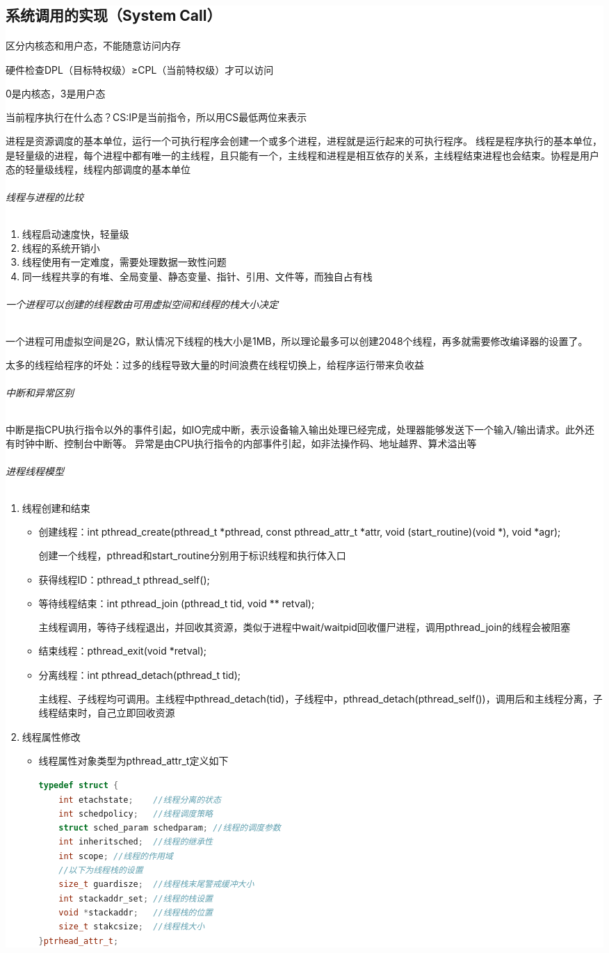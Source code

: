## 系统调用的实现（System Call）

区分内核态和用户态，不能随意访问内存 

硬件检查DPL（目标特权级）≥CPL（当前特权级）才可以访问

0是内核态，3是用户态

当前程序执行在什么态？CS:IP是当前指令，所以用CS最低两位来表示







进程是资源调度的基本单位，运行一个可执行程序会创建一个或多个进程，进程就是运行起来的可执行程序。
线程是程序执行的基本单位，是轻量级的进程，每个进程中都有唯一的主线程，且只能有一个，主线程和进程是相互依存的关系，主线程结束进程也会结束。协程是用户态的轻量级线程，线程内部调度的基本单位

###### 线程与进程的比较

1. 线程启动速度快，轻量级
2. 线程的系统开销小
3. 线程使用有一定难度，需要处理数据一致性问题
4. 同一线程共享的有堆、全局变量、静态变量、指针、引用、文件等，而独自占有栈

###### 一个进程可以创建的线程数由可用虚拟空间和线程的栈大小决定

一个进程可用虚拟空间是2G，默认情况下线程的栈大小是1MB，所以理论最多可以创建2048个线程，再多就需要修改编译器的设置了。

太多的线程给程序的坏处：过多的线程导致大量的时间浪费在线程切换上，给程序运行带来负收益

###### 中断和异常区别

中断是指CPU执行指令以外的事件引起，如IO完成中断，表示设备输入输出处理已经完成，处理器能够发送下一个输入/输出请求。此外还有时钟中断、控制台中断等。
异常是由CPU执行指令的内部事件引起，如非法操作码、地址越界、算术溢出等

###### 进程线程模型

1. 线程创建和结束

   - 创建线程：int pthread_create(pthread_t *pthread, const pthread_attr_t *attr, void (start_routine)(void *), void *agr);

     创建一个线程，pthread和start_routine分别用于标识线程和执行体入口

   - 获得线程ID：pthread_t pthread_self();

   - 等待线程结束：int pthread_join (pthread_t tid, void *\* retval);

     主线程调用，等待子线程退出，并回收其资源，类似于进程中wait/waitpid回收僵尸进程，调用pthread_join的线程会被阻塞

   - 结束线程：pthread_exit(void *retval);

   - 分离线程：int pthread_detach(pthread_t tid);

     主线程、子线程均可调用。主线程中pthread_detach(tid)，子线程中，pthread_detach(pthread_self())，调用后和主线程分离，子线程结束时，自己立即回收资源

2. 线程属性修改

   - 线程属性对象类型为pthread_attr_t定义如下

     ```c++
     typedef struct {
         int etachstate;	//线程分离的状态
         int schedpolicy;	//线程调度策略
         struct sched_param schedparam;	//线程的调度参数
         int inheritsched;	//线程的继承性
         int scope;	//线程的作用域
         //以下为线程栈的设置
         size_t guardisze;	//线程栈末尾警戒缓冲大小
         int stackaddr_set;	//线程的栈设置
         void *stackaddr;	//线程栈的位置
         size_t stakcsize;	//线程栈大小
     }ptrhead_attr_t;
     ```